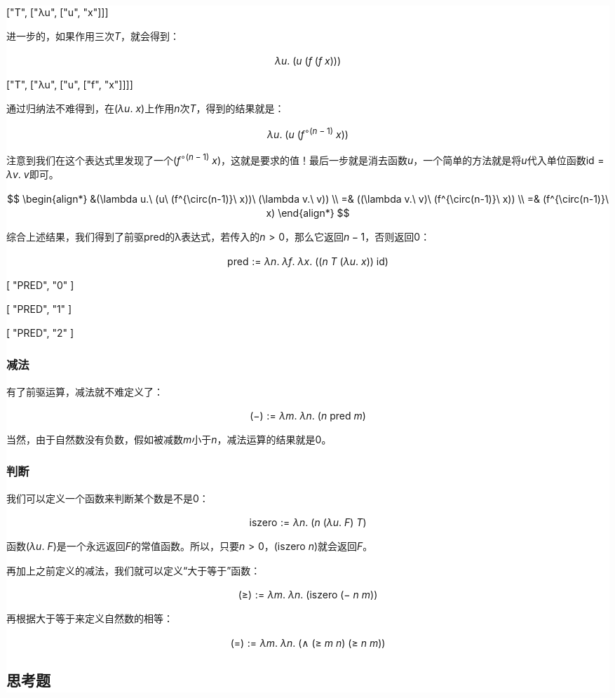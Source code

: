 <p class="lambda-r" data-repl-table='{"T":["λg","λh",["h",["g","f"]]]}'>["T", ["λu", ["u", "x"]]]</p>

进一步的，如果作用三次$T$，就会得到：

$$\lambda u.\ (u\ (f\ (f\ x)))$$

<p class="lambda-r" data-repl-table='{"T":["λg","λh",["h",["g","f"]]]}'>["T", ["λu", ["u", ["f", "x"]]]]</p>

通过归纳法不难得到，在$(\lambda u.\ x)$上作用$n$次$T$，得到的结果就是：

$$\lambda u.\ (u\ (f^{\circ(n-1)}\ x))$$

注意到我们在这个表达式里发现了一个$(f^{\circ(n-1)}\ x)$，这就是要求的值！最后一步就是消去函数$u$，一个简单的方法就是将$u$代入单位函数$\text{id}=\lambda v.\ v$即可。

$$
\begin{align*}
&(\lambda u.\ (u\ (f^{\circ(n-1)}\ x))\ (\lambda v.\ v)) \\
=& ((\lambda v.\ v)\ (f^{\circ(n-1)}\ x)) \\
=& (f^{\circ(n-1)}\ x)
\end{align*}
$$

综合上述结果，我们得到了前驱$\text{pred}$的λ表达式，若传入的$n\gt 0$，那么它返回$n-1$，否则返回$0$：

$$\text{pred}:=\lambda n.\ \lambda f.\ \lambda x.\ ((n\ T\ (\lambda u.\ x))\ \text{id})$$

<p class="lambda-r">[ "PRED", "0" ]</p>

<p class="lambda-r">[ "PRED", "1" ]</p>

<p class="lambda-r">[ "PRED", "2" ]</p>

### 减法

有了前驱运算，减法就不难定义了：

$$(-):=\lambda m.\ \lambda n.\ (n\ \text{pred}\ m)$$

当然，由于自然数没有负数，假如被减数$m$小于$n$，减法运算的结果就是$0$。

### 判断

我们可以定义一个函数来判断某个数是不是$0$：

$$\text{iszero}:=\lambda n.\ (n\ (\lambda u.\ F)\ T)$$

函数$(\lambda u.\ F)$是一个永远返回$F$的常值函数。所以，只要$n\gt0$，$(\text{iszero}\ n)$就会返回$F$。

再加上之前定义的减法，我们就可以定义“大于等于”函数：

$$(\ge):=\lambda m.\ \lambda n.\ (\text{iszero}\ (-\ n\ m))$$

再根据大于等于来定义自然数的相等：

$$(=):=\lambda m.\ \lambda n.\ (\land\ (\ge\ m\ n)\ (\ge\ n\ m))$$

## 思考题
